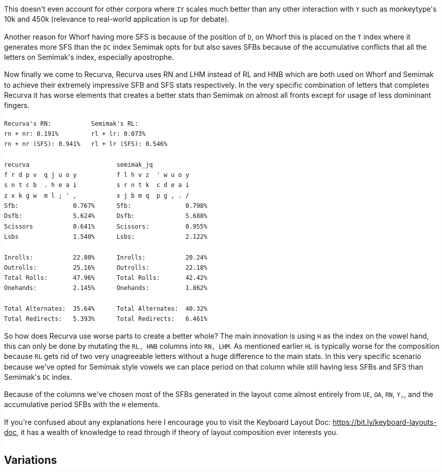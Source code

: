 ```
```

This doesn't even account for other corpora where `IY` scales much better than any other interaction with `Y` such as monkeytype's 10k and 450k (relevance to real-world application is up for debate).

Another reason for Whorf having more SFS is because of the position of `D`, on Whorf this is placed on the `T` index where it generates more SFS than the `DC` index Semimak opts for but also saves SFBs because of the accumulative conflicts that all the letters on Semimak's index, especially apostrophe.

Now finally we come to Recurva, Recurva uses RN and LHM instead of RL and HNB which are both used on Whorf and Semimak to achieve their extremely impressive SFB and SFS stats respectively. In the very specific combination of letters that completes Recurva it has worse elements that creates a better stats than Semimak on almost all fronts except for usage of less domininant fingers.

```
Recurva's RN:           Semimak's RL:
rn + nr: 0.191%         rl + lr: 0.073%
rn + nr (SFS): 0.941%   rl + lr (SFS): 0.546%

recurva                        semimak_jq
f r d p v  q j u o y           f l h v z  ' w u o y
s n t c b  . h e a i           s r n t k  c d e a i
z x k g w  m l ; ' ,           x j b m q  p g , . /
Sfb:               0.767%      Sfb:               0.798%
Dsfb:              5.624%      Dsfb:              5.688%
Scissors           0.641%      Scissors:          0.955%
Lsbs               1.540%      Lsbs:              2.122%

Inrolls:           22.80%      Inrolls:           20.24%
Outrolls:          25.16%      Outrolls:          22.18%
Total Rolls:       47.96%      Total Rolls:       42.42%
Onehands:          2.145%      Onehands:          1.862%

Total Alternates:  35.64%      Total Alternates:  40.32%
Total Redirects:   5.393%      Total Redirects:   6.461%
```

So how does Recurva use worse parts to create a better whole? The main innovation is using `H` as the index on the vowel hand, this can only be done by mutating the `RL, HNB` columns into `RN, LHM`. As mentioned earlier `HL` is typically worse for the composition because `RL` gets rid of two very unagreeable letters without a huge difference to the main stats. In this very specific scenario because we've opted for Semimak style vowels we can place period on that column while still having less SFBs and SFS than Semimak's `DC` index.

Because of the columns we've chosen most of the SFBs generated in the layout come almost entirely from `UE`, `OA`, `RN`, `Y,`, and the accumulative period SFBs with the `H` elements.

If you're confused about any explanations here I encourage you to visit the Keyboard Layout Doc: https://bit.ly/keyboard-layouts-doc, it has a wealth of knowledge to read through if theory of layout composition ever interests you.

## Variations
